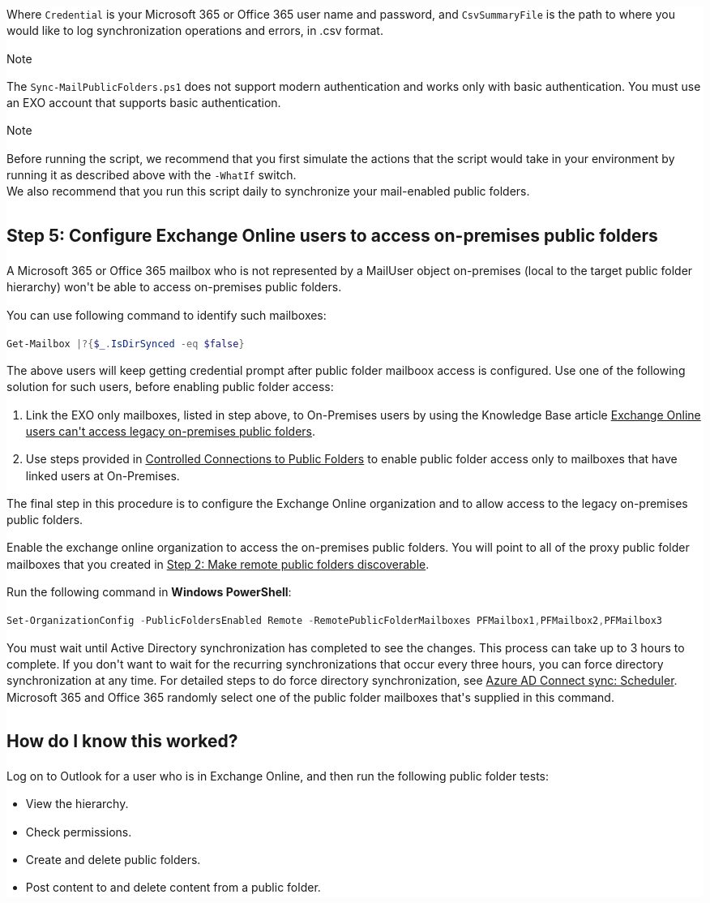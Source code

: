    Where `Credential` is your Microsoft 365 or Office 365 user name and password, and `CsvSummaryFile` is the path to where you would like to log synchronization operations and errors, in .csv format.

> [!NOTE]
> The `Sync-MailPublicFolders.ps1` does not support modern authentication and works only with basic authentication. You must use an EXO account that supports basic authentication.


> [!NOTE]
> Before running the script, we recommend that you first simulate the actions that the script would take in your environment by running it as described above with the `-WhatIf` switch. <br/> We also recommend that you run this script daily to synchronize your mail-enabled public folders.

## Step 5: Configure Exchange Online users to access on-premises public folders

A Microsoft 365 or Office 365 mailbox who is not represented by a MailUser object on-premises (local to the target public folder hierarchy) won't be able to access on-premises public folders.  

You can use following command to identify such mailboxes:

```PowerShell
Get-Mailbox |?{$_.IsDirSynced -eq $false}
```

The above users will keep getting credential prompt after public folder mailboox access is configured. Use one of the following solution for such users, before enabling public folder access:

1) Link the EXO only mailboxes, listed in step above, to On-Premises users by using the Knowledge Base article [Exchange Online users can't access legacy on-premises public folders](https://support.microsoft.com/help/3106618).

2) Use steps provided in [Controlled Connections to Public Folders](https://aka.ms/ControlPF) to enable public folder access only to mailboxes that have linked users at On-Premises.

The final step in this procedure is to configure the Exchange Online organization and to allow access to the legacy on-premises public folders.

Enable the exchange online organization to access the on-premises public folders. You will point to all of the proxy public folder mailboxes that you created in [Step 2: Make remote public folders discoverable](#step-2-make-remote-public-folders-discoverable).

Run the following command in **Windows PowerShell**:

```PowerShell
Set-OrganizationConfig -PublicFoldersEnabled Remote -RemotePublicFolderMailboxes PFMailbox1,PFMailbox2,PFMailbox3
```

You must wait until Active Directory synchronization has completed to see the changes. This process can take up to 3 hours to complete. If you don't want to wait for the recurring synchronizations that occur every three hours, you can force directory synchronization at any time. For detailed steps to do force directory synchronization, see [Azure AD Connect sync: Scheduler](/azure/active-directory/hybrid/how-to-connect-sync-feature-scheduler). Microsoft 365 and Office 365 randomly select one of the public folder mailboxes that's supplied in this command.

## How do I know this worked?

Log on to Outlook for a user who is in Exchange Online, and then run the following public folder tests:

- View the hierarchy.

- Check permissions.

- Create and delete public folders.

- Post content to and delete content from a public folder.
